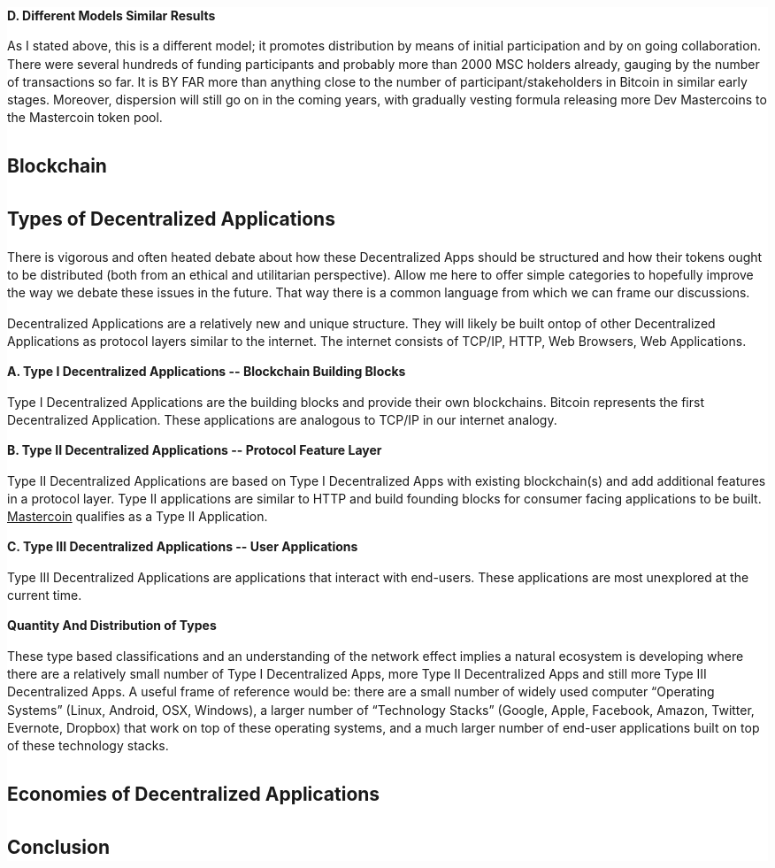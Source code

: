 **D. Different Models Similar Results**

As I stated above, this is a different model; it promotes distribution by means of initial participation and by on going collaboration. There were several hundreds of funding participants and probably more than 2000 MSC holders already, gauging by the number of transactions so far. It is BY FAR more than anything close to the number of participant/stakeholders in Bitcoin in similar early stages. Moreover, dispersion will still go on in the coming years, with gradually vesting formula releasing more Dev Mastercoins to the Mastercoin token pool.

## Blockchain

## Types of Decentralized Applications

There is vigorous and often heated debate about how these Decentralized Apps&nbsp;should be structured and how their tokens ought to be distributed (both from an ethical and utilitarian perspective). Allow me here to offer simple categories to hopefully improve the way we debate these issues in the future. That way there is a common language from which we can frame our discussions.

Decentralized Applications are a relatively new and unique structure.  They will likely be built ontop of other Decentralized Applications as protocol layers similar to the internet.  The internet consists of TCP/IP, HTTP, Web Browsers, Web Applications.

**A. Type I Decentralized Applications -- Blockchain Building Blocks**

Type I Decentralized Applications are the building blocks and provide their own blockchains.  Bitcoin represents the first Decentralized Application.  These applications are analogous to TCP/IP in our internet analogy. 

**B. Type II Decentralized Applications -- Protocol Feature Layer**

Type II Decentralized Applications are based on Type I Decentralized Apps with existing blockchain(s) and add additional features in a protocol layer.  Type II applications are similar to HTTP and build founding blocks for consumer facing applications to be built. [Mastercoin][5] qualifies as a Type II Application.

**C. Type III Decentralized Applications -- User Applications**

Type III Decentralized Applications are applications that interact with end-users. These applications are most unexplored at the current time.

**Quantity And Distribution of Types**

These type based classifications and an understanding of the network effect implies a natural ecosystem is developing where there are a relatively small number of Type I Decentralized Apps, more Type II Decentralized Apps and still more Type III Decentralized Apps. A useful frame of reference would be: there are a small number of widely used computer “Operating Systems” (Linux, Android, OSX, Windows), a larger number of “Technology Stacks” (Google, Apple, Facebook, Amazon, Twitter, Evernote, Dropbox) that work on top of these operating systems, and a much larger number of end-user applications built on top of these technology stacks.

## Economies of Decentralized Applications


## Conclusion


   [1]: https://docs.google.com/document/d/1RLcjSXWuU9vBJzzqLEXVACSCdn8zXKTTJRN_LfoCjNY/edit
   [2]: https://dl.dropboxusercontent.com#ftnt1
   [3]: https://dl.dropboxusercontent.com#ftnt2
   [4]: https://dl.dropboxusercontent.com#ftnt3
   [5]: https://sites.google.com/site/2ndbtcwpaper/
   [6]: https://dl.dropboxusercontent.com#ftnt4
   [7]: https://dl.dropboxusercontent.com#ftnt5
   [8]: http://opensource.org/licenses/MIT
   [9]: https://dl.dropboxusercontent.com#ftnt6
   [10]: https://dl.dropboxusercontent.com#ftnt7
   [11]: https://dl.dropboxusercontent.com#ftnt8
   [12]: https://dl.dropboxusercontent.com#ftnt9
   [13]: http://en.wikipedia.org/wiki/Zygote
   [14]: https://dl.dropboxusercontent.com#ftnt_ref1
   [15]: http://letstalkbitcoin.com/bitcoin-and-the-three-laws-of-robotics/#.Uo0CBmTzZ2n
   [16]: https://dl.dropboxusercontent.com#ftnt_ref2
   [17]: http://bitcoin.org/bitcoin.pdf
   [18]: https://dl.dropboxusercontent.com#ftnt_ref3
   [19]: http://www.investopedia.com/terms/m/multinationalcorporation.asp
   [20]: https://dl.dropboxusercontent.com#ftnt_ref4
   [21]: https://en.bitcoin.it/wiki/Mining
   [22]: https://dl.dropboxusercontent.com#ftnt_ref5
   [23]: https://dl.dropboxusercontent.com#ftnt_ref6
   [24]: https://github.com/bitcoin/bitcoin/pull/2738
   [25]: https://dl.dropboxusercontent.com#ftnt_ref7
   [26]: https://docs.google.com/document/d/1AnkP_cVZTCMLIzw4DvsW6M8Q2JC0lIzrTLuoWu2z1BE
   [27]: https://dl.dropboxusercontent.com#ftnt_ref8
   [28]: https://bitcointalk.org/index.php?topic=279249.0
   [29]: https://dl.dropboxusercontent.com#ftnt_ref9
   [30]: http://en.wikipedia.org/wiki/Simplexity